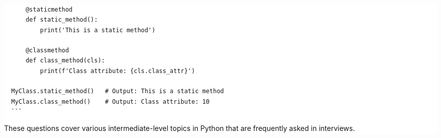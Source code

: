           @staticmethod
          def static_method():
              print('This is a static method')

          @classmethod
          def class_method(cls):
              print(f'Class attribute: {cls.class_attr}')

      MyClass.static_method()   # Output: This is a static method
      MyClass.class_method()    # Output: Class attribute: 10
      ```

These questions cover various intermediate-level topics in Python that are frequently asked in interviews. 